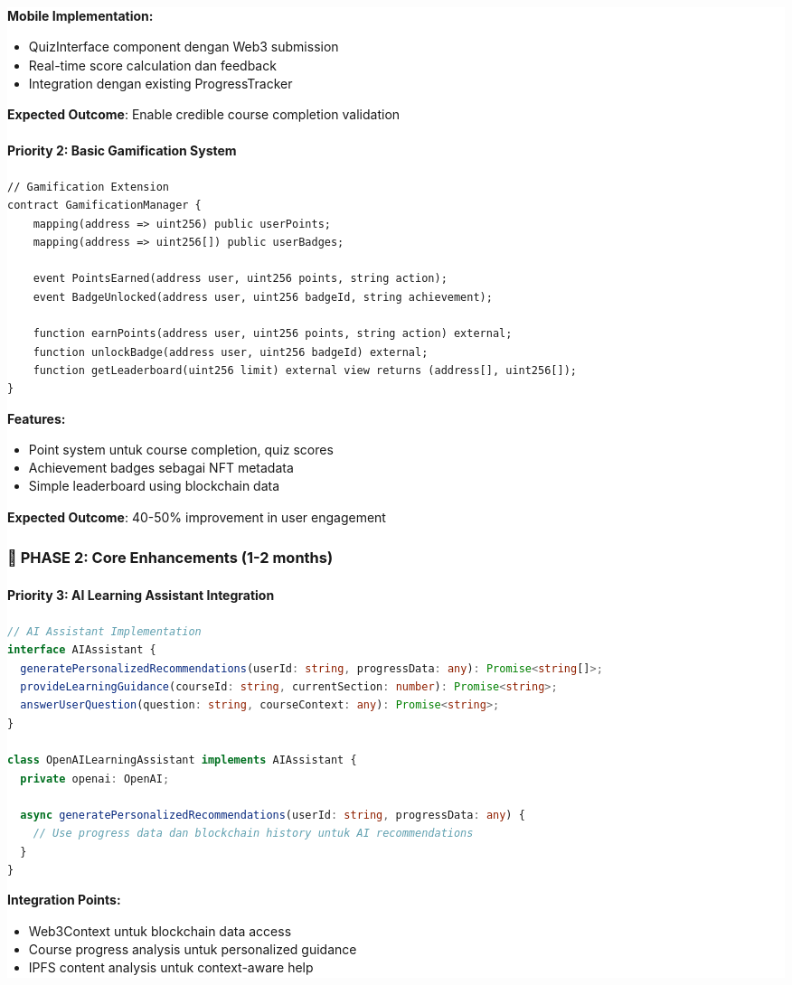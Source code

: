 ```solidity
```

**Mobile Implementation:**
- QuizInterface component dengan Web3 submission
- Real-time score calculation dan feedback
- Integration dengan existing ProgressTracker

**Expected Outcome**: Enable credible course completion validation

#### Priority 2: Basic Gamification System
```solidity
// Gamification Extension
contract GamificationManager {
    mapping(address => uint256) public userPoints;
    mapping(address => uint256[]) public userBadges;

    event PointsEarned(address user, uint256 points, string action);
    event BadgeUnlocked(address user, uint256 badgeId, string achievement);

    function earnPoints(address user, uint256 points, string action) external;
    function unlockBadge(address user, uint256 badgeId) external;
    function getLeaderboard(uint256 limit) external view returns (address[], uint256[]);
}
```

**Features:**
- Point system untuk course completion, quiz scores
- Achievement badges sebagai NFT metadata
- Simple leaderboard using blockchain data

**Expected Outcome**: 40-50% improvement in user engagement

### 🚀 **PHASE 2: Core Enhancements** (1-2 months)

#### Priority 3: AI Learning Assistant Integration
```typescript
// AI Assistant Implementation
interface AIAssistant {
  generatePersonalizedRecommendations(userId: string, progressData: any): Promise<string[]>;
  provideLearningGuidance(courseId: string, currentSection: number): Promise<string>;
  answerUserQuestion(question: string, courseContext: any): Promise<string>;
}

class OpenAILearningAssistant implements AIAssistant {
  private openai: OpenAI;

  async generatePersonalizedRecommendations(userId: string, progressData: any) {
    // Use progress data dan blockchain history untuk AI recommendations
  }
}
```

**Integration Points:**
- Web3Context untuk blockchain data access
- Course progress analysis untuk personalized guidance
- IPFS content analysis untuk context-aware help
